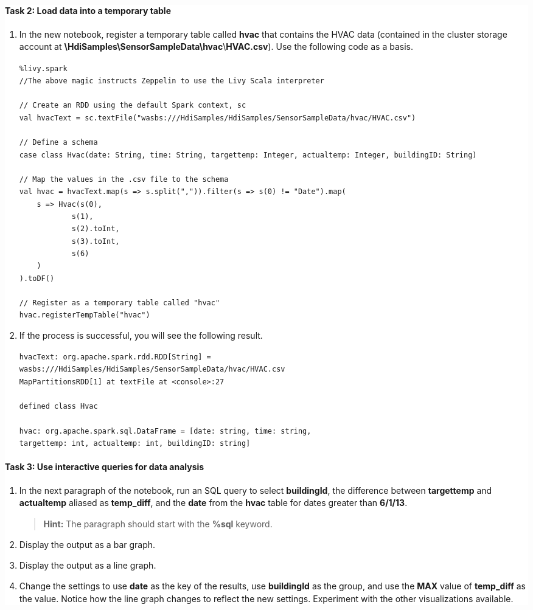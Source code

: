 #### Task 2: Load data into a temporary table

1.  In the new notebook, register a temporary table called **hvac** that contains the HVAC data (contained in the cluster storage account at **\\HdiSamples\\SensorSampleData\\hvac**\\**HVAC.csv**). Use the following code as a basis.
    ````
    %livy.spark
    //The above magic instructs Zeppelin to use the Livy Scala interpreter

    // Create an RDD using the default Spark context, sc
    val hvacText = sc.textFile("wasbs:///HdiSamples/HdiSamples/SensorSampleData/hvac/HVAC.csv")

    // Define a schema
    case class Hvac(date: String, time: String, targettemp: Integer, actualtemp: Integer, buildingID: String)

    // Map the values in the .csv file to the schema
    val hvac = hvacText.map(s => s.split(",")).filter(s => s(0) != "Date").map(
        s => Hvac(s(0), 
                s(1),
                s(2).toInt,
                s(3).toInt,
                s(6)
        )
    ).toDF()

    // Register as a temporary table called "hvac"
    hvac.registerTempTable("hvac")
    ````

2.  If the process is successful, you will see the following result.
    ````
    hvacText: org.apache.spark.rdd.RDD[String] =
    wasbs:///HdiSamples/HdiSamples/SensorSampleData/hvac/HVAC.csv
    MapPartitionsRDD[1] at textFile at <console>:27

    defined class Hvac

    hvac: org.apache.spark.sql.DataFrame = [date: string, time: string,
    targettemp: int, actualtemp: int, buildingID: string]
    ````

#### Task 3: Use interactive queries for data analysis

1. In the next paragraph of the notebook, run an SQL query to select **buildingId**, the difference between **targettemp** and **actualtemp** aliased as **temp_diff**, and the **date** from the **hvac** table for dates greater than **6/1/13**.
    >**Hint:** The paragraph should start with the **%sql** keyword.

2.  Display the output as a bar graph.

3.  Display the output as a line graph.

4.  Change the settings to use **date** as the key of the results, use **buildingId** as the group, and use the **MAX** value of **temp_diff** as the value. Notice how the line graph changes to reflect the new settings. Experiment with the other visualizations available.
